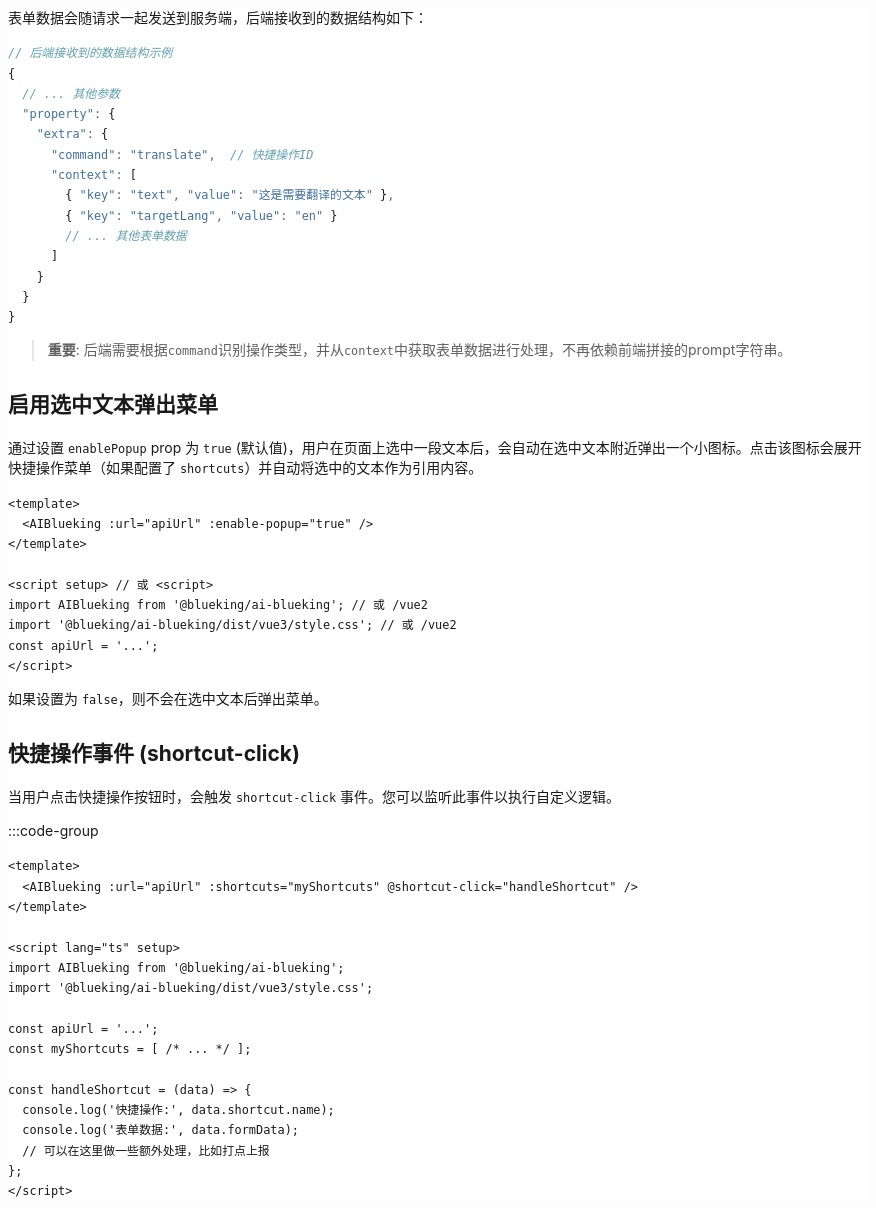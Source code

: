 表单数据会随请求一起发送到服务端，后端接收到的数据结构如下：

```javascript
// 后端接收到的数据结构示例
{
  // ... 其他参数
  "property": {
    "extra": {
      "command": "translate",  // 快捷操作ID
      "context": [
        { "key": "text", "value": "这是需要翻译的文本" },
        { "key": "targetLang", "value": "en" }
        // ... 其他表单数据
      ]
    }
  }
}
```

> **重要**: 后端需要根据`command`识别操作类型，并从`context`中获取表单数据进行处理，不再依赖前端拼接的prompt字符串。

## 启用选中文本弹出菜单

通过设置 `enablePopup` prop 为 `true` (默认值)，用户在页面上选中一段文本后，会自动在选中文本附近弹出一个小图标。点击该图标会展开快捷操作菜单（如果配置了 `shortcuts`）并自动将选中的文本作为引用内容。

```vue
<template>
  <AIBlueking :url="apiUrl" :enable-popup="true" />
</template>

<script setup> // 或 <script>
import AIBlueking from '@blueking/ai-blueking'; // 或 /vue2
import '@blueking/ai-blueking/dist/vue3/style.css'; // 或 /vue2
const apiUrl = '...';
</script>
```

如果设置为 `false`，则不会在选中文本后弹出菜单。

## 快捷操作事件 (shortcut-click)

当用户点击快捷操作按钮时，会触发 `shortcut-click` 事件。您可以监听此事件以执行自定义逻辑。

:::code-group
```vue [Vue 3]
<template>
  <AIBlueking :url="apiUrl" :shortcuts="myShortcuts" @shortcut-click="handleShortcut" />
</template>

<script lang="ts" setup>
import AIBlueking from '@blueking/ai-blueking';
import '@blueking/ai-blueking/dist/vue3/style.css';

const apiUrl = '...';
const myShortcuts = [ /* ... */ ];

const handleShortcut = (data) => {
  console.log('快捷操作:', data.shortcut.name);
  console.log('表单数据:', data.formData);
  // 可以在这里做一些额外处理，比如打点上报
};
</script>
```
